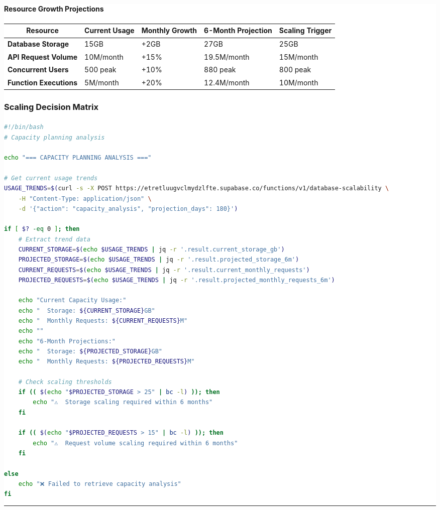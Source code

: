 #### Resource Growth Projections

| Resource | Current Usage | Monthly Growth | 6-Month Projection | Scaling Trigger |
|----------|---------------|----------------|--------------------|-----------------|
| **Database Storage** | 15GB | +2GB | 27GB | 25GB |
| **API Request Volume** | 10M/month | +15% | 19.5M/month | 15M/month |
| **Concurrent Users** | 500 peak | +10% | 880 peak | 800 peak |
| **Function Executions** | 5M/month | +20% | 12.4M/month | 10M/month |

### Scaling Decision Matrix

```bash
#!/bin/bash
# Capacity planning analysis

echo "=== CAPACITY PLANNING ANALYSIS ==="

# Get current usage trends
USAGE_TRENDS=$(curl -s -X POST https://etretluugvclmydzlfte.supabase.co/functions/v1/database-scalability \
    -H "Content-Type: application/json" \
    -d '{"action": "capacity_analysis", "projection_days": 180}')

if [ $? -eq 0 ]; then
    # Extract trend data
    CURRENT_STORAGE=$(echo $USAGE_TRENDS | jq -r '.result.current_storage_gb')
    PROJECTED_STORAGE=$(echo $USAGE_TRENDS | jq -r '.result.projected_storage_6m')
    CURRENT_REQUESTS=$(echo $USAGE_TRENDS | jq -r '.result.current_monthly_requests')
    PROJECTED_REQUESTS=$(echo $USAGE_TRENDS | jq -r '.result.projected_monthly_requests_6m')
    
    echo "Current Capacity Usage:"
    echo "  Storage: ${CURRENT_STORAGE}GB"
    echo "  Monthly Requests: ${CURRENT_REQUESTS}M"
    echo ""
    echo "6-Month Projections:"
    echo "  Storage: ${PROJECTED_STORAGE}GB"
    echo "  Monthly Requests: ${PROJECTED_REQUESTS}M"
    
    # Check scaling thresholds
    if (( $(echo "$PROJECTED_STORAGE > 25" | bc -l) )); then
        echo "⚠️  Storage scaling required within 6 months"
    fi
    
    if (( $(echo "$PROJECTED_REQUESTS > 15" | bc -l) )); then
        echo "⚠️  Request volume scaling required within 6 months"
    fi
    
else
    echo "❌ Failed to retrieve capacity analysis"
fi
```

---